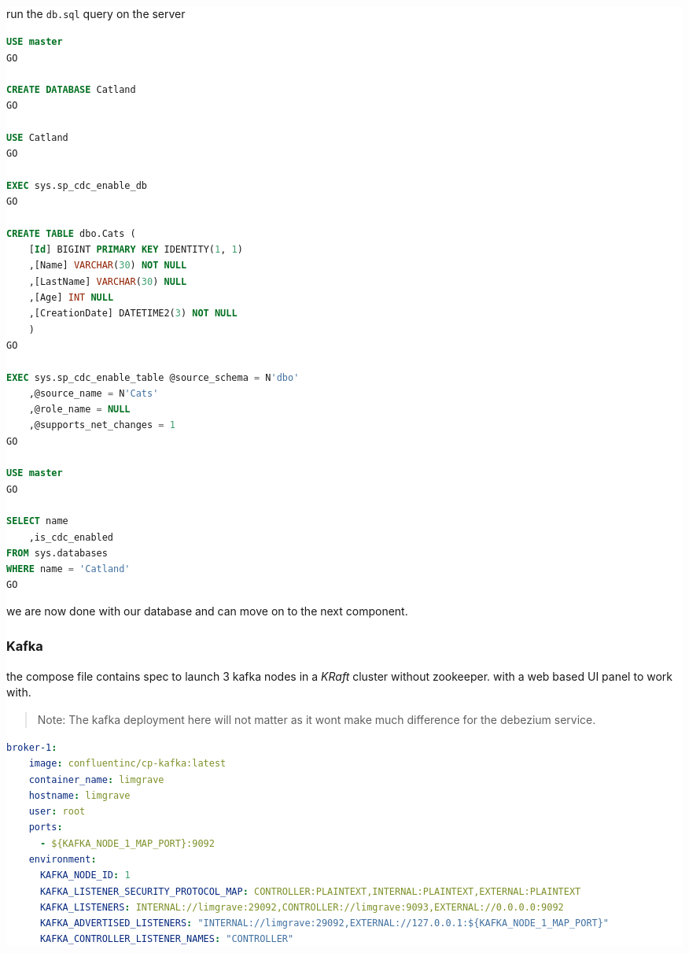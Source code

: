 run the `db.sql` query on the server

```sql
USE master
GO

CREATE DATABASE Catland
GO

USE Catland
GO

EXEC sys.sp_cdc_enable_db
GO

CREATE TABLE dbo.Cats (
	[Id] BIGINT PRIMARY KEY IDENTITY(1, 1)
	,[Name] VARCHAR(30) NOT NULL
	,[LastName] VARCHAR(30) NULL
	,[Age] INT NULL
	,[CreationDate] DATETIME2(3) NOT NULL
	)
GO

EXEC sys.sp_cdc_enable_table @source_schema = N'dbo'
	,@source_name = N'Cats'
	,@role_name = NULL
	,@supports_net_changes = 1
GO

USE master
GO

SELECT name
	,is_cdc_enabled
FROM sys.databases
WHERE name = 'Catland'
GO
```

we are now done with our database and can move on to the next component.

### Kafka

the compose file contains spec to launch 3 kafka nodes in a _KRaft_ cluster without zookeeper. with a web based UI panel to work with.

> Note: The kafka deployment here will not matter as it wont make much difference for the debezium service.

```yaml
broker-1:
    image: confluentinc/cp-kafka:latest
    container_name: limgrave
    hostname: limgrave
    user: root
    ports:
      - ${KAFKA_NODE_1_MAP_PORT}:9092
    environment:
      KAFKA_NODE_ID: 1
      KAFKA_LISTENER_SECURITY_PROTOCOL_MAP: CONTROLLER:PLAINTEXT,INTERNAL:PLAINTEXT,EXTERNAL:PLAINTEXT
      KAFKA_LISTENERS: INTERNAL://limgrave:29092,CONTROLLER://limgrave:9093,EXTERNAL://0.0.0.0:9092
      KAFKA_ADVERTISED_LISTENERS: "INTERNAL://limgrave:29092,EXTERNAL://127.0.0.1:${KAFKA_NODE_1_MAP_PORT}"
      KAFKA_CONTROLLER_LISTENER_NAMES: "CONTROLLER"
```